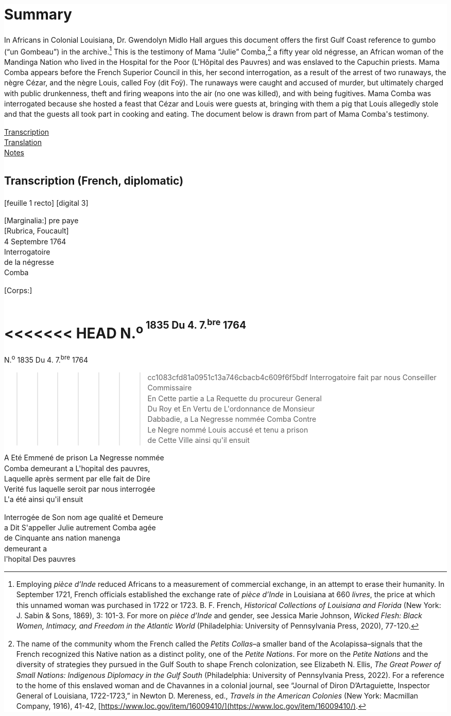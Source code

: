 # Summary  
In Africans in Colonial Louisiana, Dr. Gwendolyn Midlo Hall argues this document offers the first Gulf Coast reference to gumbo (“un Gombeau”) in the archive.[^i] This is the testimony of Mama “Julie” Comba,[^ii] a fifty year old négresse, an African woman of the Mandinga Nation who lived in the Hospital for the Poor (L'Hôpital des Pauvres) and was enslaved to the Capuchin priests. Mama Comba appears before the French Superior Council in this, her second interrogation, as a result of the arrest of two runaways, the nègre Cézar, and the nègre Louis, called Foy (dit Foÿ). The runaways were caught and accused of murder, but ultimately charged with public drunkenness, theft and firing weapons into the air (no one was killed), and with being fugitives. Mama Comba was interrogated because she hosted a feast that Cézar and Louis were guests at, bringing with them a pig that Louis allegedly stole and that the guests all took part in cooking and eating. The document below is drawn from part of Mama Comba's testimony.  
  
[Transcription](#transcription-french-diplomatic)  
[Translation](#translation-english-modern)  
[Notes](#notes)
  
## Transcription (French, diplomatic)  
  
[feuille 1 recto] [digital 3]  
    
[Marginalia:] pre paye  
[Rubrica, Foucault]  
4 Septembre 1764  
Interrogatoire  
de la négresse   
Comba  
    
[Corps:]  
    
<<<<<<< HEAD
N.<sup>o<sup> 1835 Du 4. 7.<sup>bre</sup> 1764  
=======
N.<sup>o</sup> 1835 Du 4. 7.<sup>bre</sup> 1764  
>>>>>>> cc1083cfd81a0951c13a746cbacb4c609f6f5bdf
Interrogatoire fait par nous Conseiller Commissaire   
En Cette partie a La Requette du procureur General   
Du Roy et En Vertu de L'ordonnance de Monsieur  
Dabbadie, a La Negresse nommée Comba Contre  
Le Negre nommé Louis accusé et tenu a prison  
de Cette Ville ainsi qu'il ensuit   
      
A Eté Emmené de prison La Negresse nommée  
Comba demeurant a L'hopital des pauvres,   
Laquelle après serment par elle fait de Dire  
Verité fus laquelle seroit par nous interrogée   
L'a été ainsi qu'il ensuit  
    
Interrogée de Son nom age qualité et Demeure   
a Dit S'appeller Julie autrement Comba agée  
de Cinquante ans nation manenga  
demeurant a   
l'hopital Des pauvres  
      

[^i]: Employing *pièce d’Inde* reduced Africans to a measurement of commercial exchange, in an attempt to erase their humanity. In September 1721, French officials established the exchange rate of *pièce d’Inde* in Louisiana at 660 *livres*, the price at which this unnamed woman was purchased in 1722 or 1723. B. F. French, *Historical Collections of Louisiana and Florida* (New York: J. Sabin & Sons, 1869), 3: 101-3. For more on *pièce d’Inde* and gender, see Jessica Marie Johnson, *Wicked Flesh: Black Women, Intimacy, and Freedom in the Atlantic World* (Philadelphia: University of Pennsylvania Press, 2020), 77-120.    
[^ii]: The name of the community whom the French called the *Petits Collas*–a smaller band of the Acolapissa–signals that the French recognized this Native nation as a distinct polity, one of the *Petite Nations*. For more on the *Petite Nations* and the diversity of strategies they pursued in the Gulf South to shape French colonization, see Elizabeth N. Ellis, *The Great Power of Small Nations: Indigenous Diplomacy in the Gulf South* (Philadelphia: University of Pennsylvania Press, 2022). For a reference to the home of this enslaved woman and de Chavannes in a colonial journal, see “Journal of Diron D’Artaguiette, Inspector General of Louisiana, 1722-1723,” in Newton D. Mereness, ed., *Travels in the American Colonies* (New York: Macmillan Company, 1916), 41-42, [https://www.loc.gov/item/16009410/](https://www.loc.gov/item/16009410/).
[^i]: Gwendolyn Midlo Hall, Africans in *Colonial Louisiana: The Development of Afro-Creole Culture in the Eighteenth Century* (Baton Rouge: Louisiana State University Press, 1992).See also, Dominique Rogers, *Voix d'esclaves: Antilles, Guyane et Louisiane Françaises, XVIIIE-XIXE siécles* (Paris: Éditions Karthala, 2015).  
[^ii]: Mama Comba's name evokes the Senegambian goddess who emerged during the slave trade,  Mame Coumba Bang, or Maam Kumba Castel, and rules the waters of Saint-Louis and Gorée, respectively. She and other Vodun deities are retained in the pantheon of Louisiana Voodoo. For more on West African religion and culture in Louisiana, see Hall, *Africans in Colonial Louisiana*; Ibrahima Seck, *Bouki Fait Gombo: A History of the Slave Community of Habitation Haydel (Whitney Plantation) Louisiana, 1750-1860* (New Orleans: University of New Orleans Press, 2014); Jessica Marie Johnson, *Wicked Flesh: Black Women, Intimacy, and Freedom in the Atlantic World* (Philadelphia: University of Pennsylvania Press, 2022).  